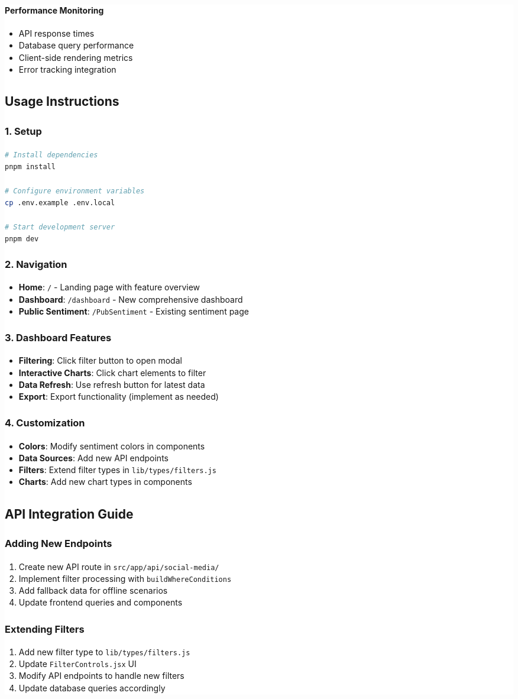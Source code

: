 #### Performance Monitoring
- API response times
- Database query performance
- Client-side rendering metrics
- Error tracking integration

## Usage Instructions

### 1. Setup
```bash
# Install dependencies
pnpm install

# Configure environment variables
cp .env.example .env.local

# Start development server
pnpm dev
```

### 2. Navigation
- **Home**: `/` - Landing page with feature overview
- **Dashboard**: `/dashboard` - New comprehensive dashboard
- **Public Sentiment**: `/PubSentiment` - Existing sentiment page

### 3. Dashboard Features
- **Filtering**: Click filter button to open modal
- **Interactive Charts**: Click chart elements to filter
- **Data Refresh**: Use refresh button for latest data
- **Export**: Export functionality (implement as needed)

### 4. Customization
- **Colors**: Modify sentiment colors in components
- **Data Sources**: Add new API endpoints
- **Filters**: Extend filter types in `lib/types/filters.js`
- **Charts**: Add new chart types in components

## API Integration Guide

### Adding New Endpoints
1. Create new API route in `src/app/api/social-media/`
2. Implement filter processing with `buildWhereConditions`
3. Add fallback data for offline scenarios
4. Update frontend queries and components

### Extending Filters
1. Add new filter type to `lib/types/filters.js`
2. Update `FilterControls.jsx` UI
3. Modify API endpoints to handle new filters
4. Update database queries accordingly
